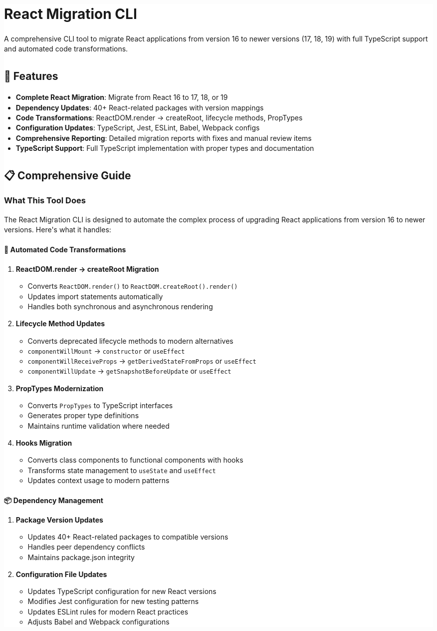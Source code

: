 # React Migration CLI

A comprehensive CLI tool to migrate React applications from version 16 to newer versions (17, 18, 19) with full TypeScript support and automated code transformations.

## 🚀 **Features**

- **Complete React Migration**: Migrate from React 16 to 17, 18, or 19
- **Dependency Updates**: 40+ React-related packages with version mappings
- **Code Transformations**: ReactDOM.render → createRoot, lifecycle methods, PropTypes
- **Configuration Updates**: TypeScript, Jest, ESLint, Babel, Webpack configs
- **Comprehensive Reporting**: Detailed migration reports with fixes and manual review items
- **TypeScript Support**: Full TypeScript implementation with proper types and documentation

## 📋 **Comprehensive Guide**

### What This Tool Does

The React Migration CLI is designed to automate the complex process of upgrading React applications from version 16 to newer versions. Here's what it handles:

#### 🔄 **Automated Code Transformations**

1. **ReactDOM.render → createRoot Migration**
   - Converts `ReactDOM.render()` to `ReactDOM.createRoot().render()`
   - Updates import statements automatically
   - Handles both synchronous and asynchronous rendering

2. **Lifecycle Method Updates**
   - Converts deprecated lifecycle methods to modern alternatives
   - `componentWillMount` → `constructor` or `useEffect`
   - `componentWillReceiveProps` → `getDerivedStateFromProps` or `useEffect`
   - `componentWillUpdate` → `getSnapshotBeforeUpdate` or `useEffect`

3. **PropTypes Modernization**
   - Converts `PropTypes` to TypeScript interfaces
   - Generates proper type definitions
   - Maintains runtime validation where needed

4. **Hooks Migration**
   - Converts class components to functional components with hooks
   - Transforms state management to `useState` and `useEffect`
   - Updates context usage to modern patterns

#### 📦 **Dependency Management**

1. **Package Version Updates**
   - Updates 40+ React-related packages to compatible versions
   - Handles peer dependency conflicts
   - Maintains package.json integrity

2. **Configuration File Updates**
   - Updates TypeScript configuration for new React versions
   - Modifies Jest configuration for new testing patterns
   - Updates ESLint rules for modern React practices
   - Adjusts Babel and Webpack configurations
